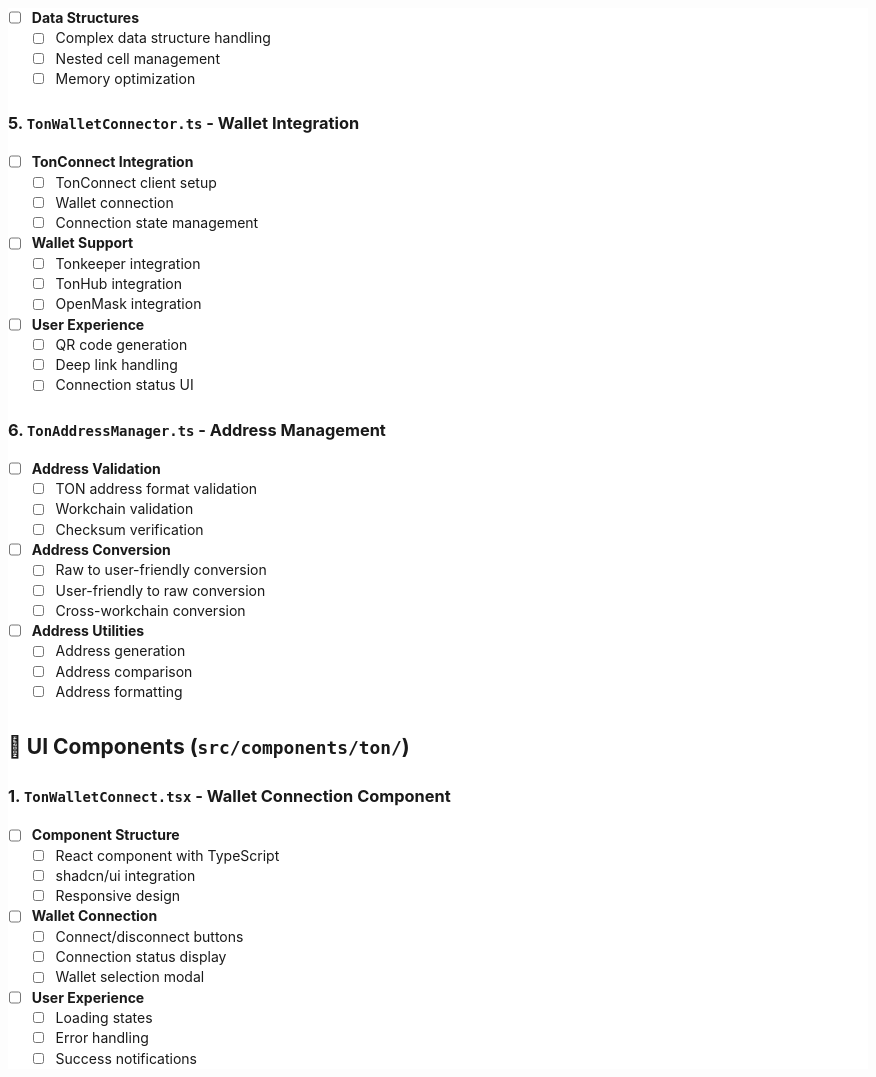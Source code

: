 - [ ] **Data Structures**
  - [ ] Complex data structure handling
  - [ ] Nested cell management
  - [ ] Memory optimization

### **5. `TonWalletConnector.ts` - Wallet Integration**
- [ ] **TonConnect Integration**
  - [ ] TonConnect client setup
  - [ ] Wallet connection
  - [ ] Connection state management

- [ ] **Wallet Support**
  - [ ] Tonkeeper integration
  - [ ] TonHub integration
  - [ ] OpenMask integration

- [ ] **User Experience**
  - [ ] QR code generation
  - [ ] Deep link handling
  - [ ] Connection status UI

### **6. `TonAddressManager.ts` - Address Management**
- [ ] **Address Validation**
  - [ ] TON address format validation
  - [ ] Workchain validation
  - [ ] Checksum verification

- [ ] **Address Conversion**
  - [ ] Raw to user-friendly conversion
  - [ ] User-friendly to raw conversion
  - [ ] Cross-workchain conversion

- [ ] **Address Utilities**
  - [ ] Address generation
  - [ ] Address comparison
  - [ ] Address formatting

## 🎨 **UI Components (`src/components/ton/`)**

### **1. `TonWalletConnect.tsx` - Wallet Connection Component**
- [ ] **Component Structure**
  - [ ] React component with TypeScript
  - [ ] shadcn/ui integration
  - [ ] Responsive design

- [ ] **Wallet Connection**
  - [ ] Connect/disconnect buttons
  - [ ] Connection status display
  - [ ] Wallet selection modal

- [ ] **User Experience**
  - [ ] Loading states
  - [ ] Error handling
  - [ ] Success notifications
